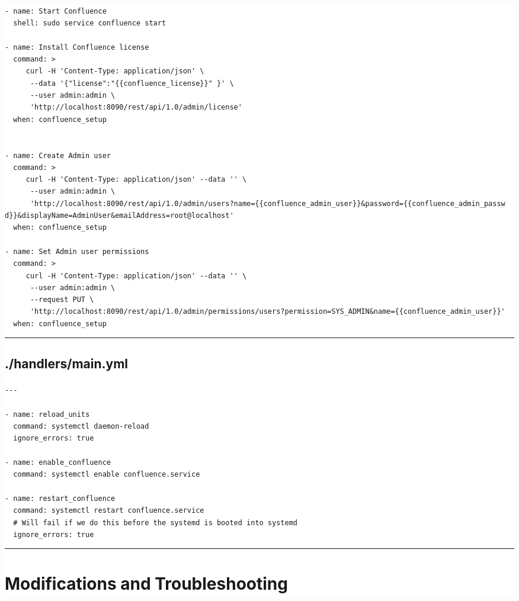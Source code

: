 	- name: Start Confluence
	  shell: sudo service confluence start

	- name: Install Confluence license
	  command: >
	     curl -H 'Content-Type: application/json' \
		  --data '{"license":"{{confluence_license}}" }' \
		  --user admin:admin \
		  'http://localhost:8090/rest/api/1.0/admin/license'
	  when: confluence_setup


	- name: Create Admin user
	  command: >
	     curl -H 'Content-Type: application/json' --data '' \
		  --user admin:admin \
		  'http://localhost:8090/rest/api/1.0/admin/users?name={{confluence_admin_user}}&password={{confluence_admin_passwd}}&displayName=AdminUser&emailAddress=root@localhost'
	  when: confluence_setup

	- name: Set Admin user permissions
	  command: >
	     curl -H 'Content-Type: application/json' --data '' \
		  --user admin:admin \
		  --request PUT \
		  'http://localhost:8090/rest/api/1.0/admin/permissions/users?permission=SYS_ADMIN&name={{confluence_admin_user}}'
	  when: confluence_setup
----

## ./handlers/main.yml

	---

	- name: reload_units
	  command: systemctl daemon-reload
	  ignore_errors: true

	- name: enable_confluence
	  command: systemctl enable confluence.service

	- name: restart_confluence
	  command: systemctl restart confluence.service
	  # Will fail if we do this before the systemd is booted into systemd
	  ignore_errors: true


----

# Modifications and Troubleshooting
